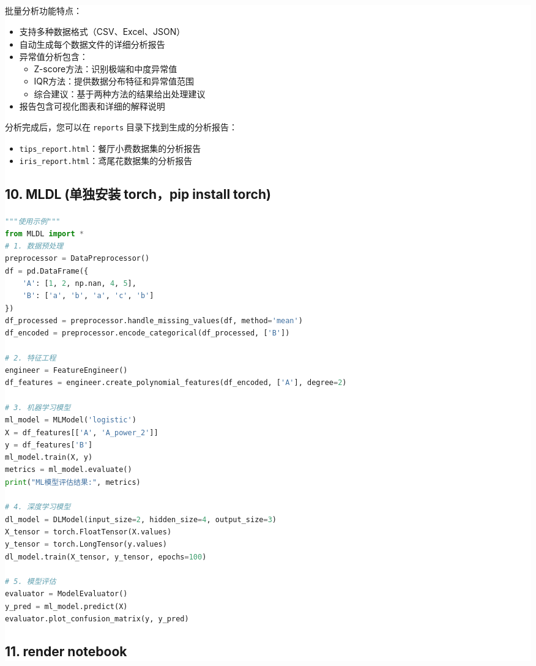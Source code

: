 批量分析功能特点：
- 支持多种数据格式（CSV、Excel、JSON）
- 自动生成每个数据文件的详细分析报告
- 异常值分析包含：
  - Z-score方法：识别极端和中度异常值
  - IQR方法：提供数据分布特征和异常值范围
  - 综合建议：基于两种方法的结果给出处理建议
- 报告包含可视化图表和详细的解释说明

分析完成后，您可以在 `reports` 目录下找到生成的分析报告：
- `tips_report.html`：餐厅小费数据集的分析报告
- `iris_report.html`：鸢尾花数据集的分析报告

## 10. MLDL (单独安装 torch，pip install torch)

```python
"""使用示例"""
from MLDL import *
# 1. 数据预处理
preprocessor = DataPreprocessor()
df = pd.DataFrame({
    'A': [1, 2, np.nan, 4, 5],
    'B': ['a', 'b', 'a', 'c', 'b']
})
df_processed = preprocessor.handle_missing_values(df, method='mean')
df_encoded = preprocessor.encode_categorical(df_processed, ['B'])

# 2. 特征工程
engineer = FeatureEngineer()
df_features = engineer.create_polynomial_features(df_encoded, ['A'], degree=2)

# 3. 机器学习模型
ml_model = MLModel('logistic')
X = df_features[['A', 'A_power_2']]
y = df_features['B']
ml_model.train(X, y)
metrics = ml_model.evaluate()
print("ML模型评估结果:", metrics)

# 4. 深度学习模型
dl_model = DLModel(input_size=2, hidden_size=4, output_size=3)
X_tensor = torch.FloatTensor(X.values)
y_tensor = torch.LongTensor(y.values)
dl_model.train(X_tensor, y_tensor, epochs=100)

# 5. 模型评估
evaluator = ModelEvaluator()
y_pred = ml_model.predict(X)
evaluator.plot_confusion_matrix(y, y_pred)
```

## 11. render notebook
